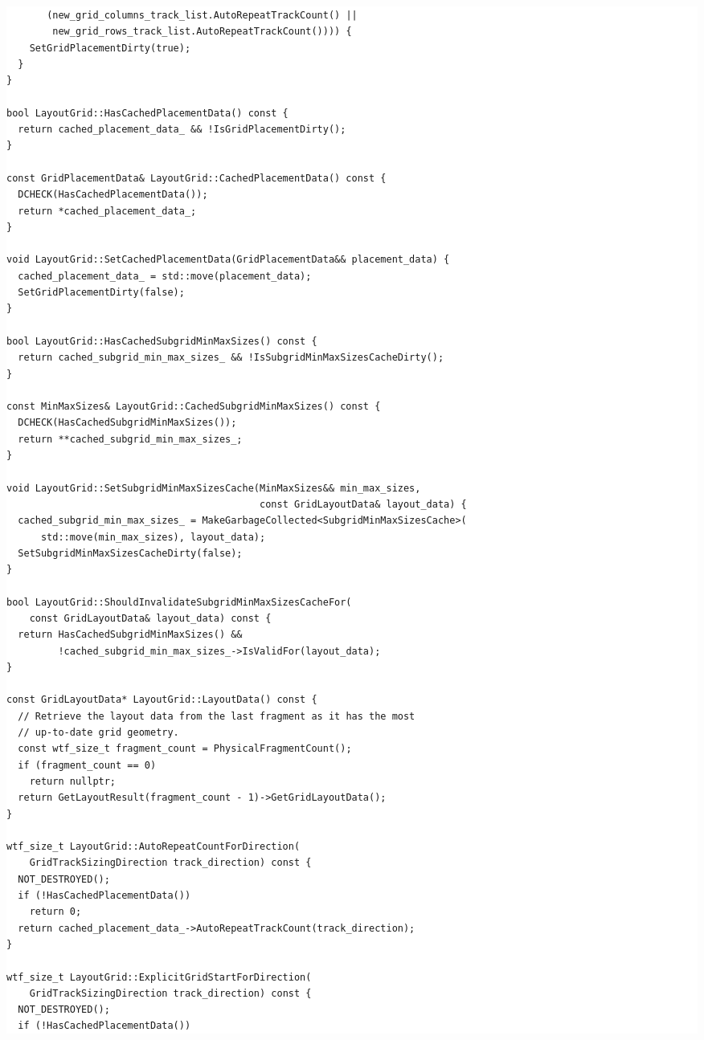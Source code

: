 ```
       (new_grid_columns_track_list.AutoRepeatTrackCount() ||
        new_grid_rows_track_list.AutoRepeatTrackCount()))) {
    SetGridPlacementDirty(true);
  }
}

bool LayoutGrid::HasCachedPlacementData() const {
  return cached_placement_data_ && !IsGridPlacementDirty();
}

const GridPlacementData& LayoutGrid::CachedPlacementData() const {
  DCHECK(HasCachedPlacementData());
  return *cached_placement_data_;
}

void LayoutGrid::SetCachedPlacementData(GridPlacementData&& placement_data) {
  cached_placement_data_ = std::move(placement_data);
  SetGridPlacementDirty(false);
}

bool LayoutGrid::HasCachedSubgridMinMaxSizes() const {
  return cached_subgrid_min_max_sizes_ && !IsSubgridMinMaxSizesCacheDirty();
}

const MinMaxSizes& LayoutGrid::CachedSubgridMinMaxSizes() const {
  DCHECK(HasCachedSubgridMinMaxSizes());
  return **cached_subgrid_min_max_sizes_;
}

void LayoutGrid::SetSubgridMinMaxSizesCache(MinMaxSizes&& min_max_sizes,
                                            const GridLayoutData& layout_data) {
  cached_subgrid_min_max_sizes_ = MakeGarbageCollected<SubgridMinMaxSizesCache>(
      std::move(min_max_sizes), layout_data);
  SetSubgridMinMaxSizesCacheDirty(false);
}

bool LayoutGrid::ShouldInvalidateSubgridMinMaxSizesCacheFor(
    const GridLayoutData& layout_data) const {
  return HasCachedSubgridMinMaxSizes() &&
         !cached_subgrid_min_max_sizes_->IsValidFor(layout_data);
}

const GridLayoutData* LayoutGrid::LayoutData() const {
  // Retrieve the layout data from the last fragment as it has the most
  // up-to-date grid geometry.
  const wtf_size_t fragment_count = PhysicalFragmentCount();
  if (fragment_count == 0)
    return nullptr;
  return GetLayoutResult(fragment_count - 1)->GetGridLayoutData();
}

wtf_size_t LayoutGrid::AutoRepeatCountForDirection(
    GridTrackSizingDirection track_direction) const {
  NOT_DESTROYED();
  if (!HasCachedPlacementData())
    return 0;
  return cached_placement_data_->AutoRepeatTrackCount(track_direction);
}

wtf_size_t LayoutGrid::ExplicitGridStartForDirection(
    GridTrackSizingDirection track_direction) const {
  NOT_DESTROYED();
  if (!HasCachedPlacementData())
```